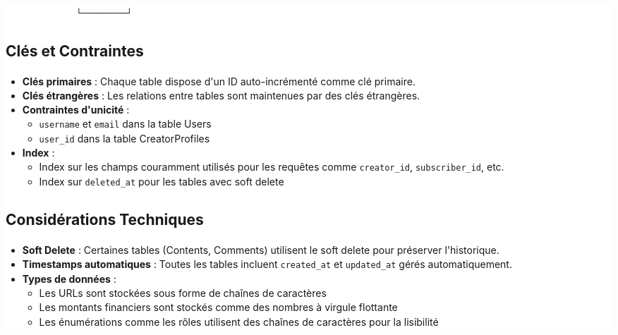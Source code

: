 ```
              └─────────┘
```

## Clés et Contraintes

- **Clés primaires** : Chaque table dispose d'un ID auto-incrémenté comme clé primaire.
- **Clés étrangères** : Les relations entre tables sont maintenues par des clés étrangères.
- **Contraintes d'unicité** : 
  - `username` et `email` dans la table Users
  - `user_id` dans la table CreatorProfiles
- **Index** :
  - Index sur les champs couramment utilisés pour les requêtes comme `creator_id`, `subscriber_id`, etc.
  - Index sur `deleted_at` pour les tables avec soft delete

## Considérations Techniques

- **Soft Delete** : Certaines tables (Contents, Comments) utilisent le soft delete pour préserver l'historique.
- **Timestamps automatiques** : Toutes les tables incluent `created_at` et `updated_at` gérés automatiquement.
- **Types de données** :
  - Les URLs sont stockées sous forme de chaînes de caractères
  - Les montants financiers sont stockés comme des nombres à virgule flottante
  - Les énumérations comme les rôles utilisent des chaînes de caractères pour la lisibilité

